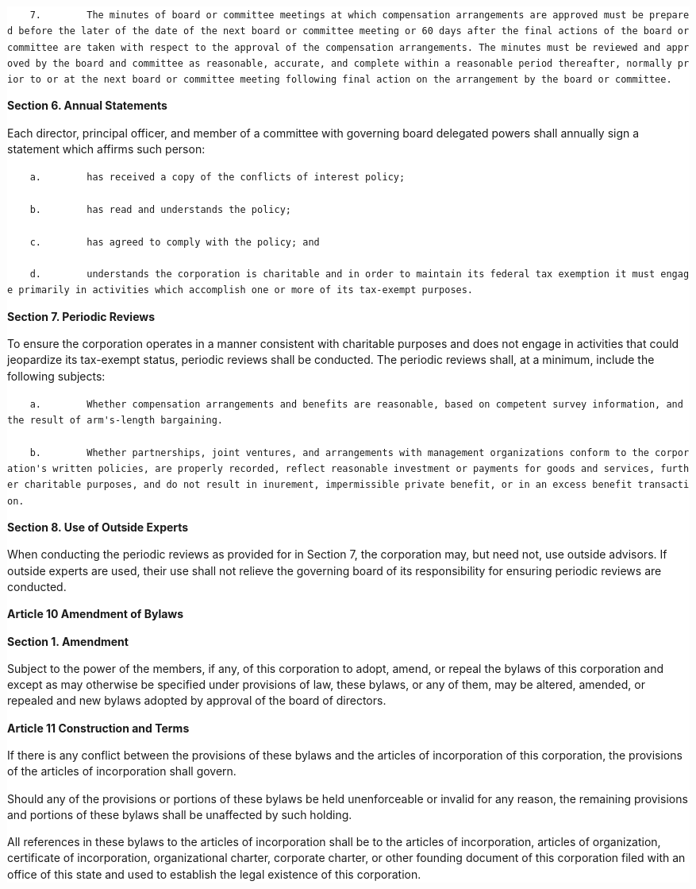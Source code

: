         7.        The minutes of board or committee meetings at which compensation arrangements are approved must be prepared before the later of the date of the next board or committee meeting or 60 days after the final actions of the board or committee are taken with respect to the approval of the compensation arrangements. The minutes must be reviewed and approved by the board and committee as reasonable, accurate, and complete within a reasonable period thereafter, normally prior to or at the next board or committee meeting following final action on the arrangement by the board or committee.

**Section 6. Annual Statements**

Each director, principal officer, and member of a committee with governing board delegated powers shall annually sign a statement which affirms such person:

        a.        has received a copy of the conflicts of interest policy;

        b.        has read and understands the policy;

        c.        has agreed to comply with the policy; and

        d.        understands the corporation is charitable and in order to maintain its federal tax exemption it must engage primarily in activities which accomplish one or more of its tax-exempt purposes.

**Section 7. Periodic Reviews**

To ensure the corporation operates in a manner consistent with charitable purposes and does not engage in activities that could jeopardize its tax-exempt status, periodic reviews shall be conducted. The periodic reviews shall, at a minimum, include the following subjects:

        a.        Whether compensation arrangements and benefits are reasonable, based on competent survey information, and the result of arm's-length bargaining.

        b.        Whether partnerships, joint ventures, and arrangements with management organizations conform to the corporation's written policies, are properly recorded, reflect reasonable investment or payments for goods and services, further charitable purposes, and do not result in inurement, impermissible private benefit, or in an excess benefit transaction.

**Section 8. Use of Outside Experts**

When conducting the periodic reviews as provided for in Section 7, the corporation may, but need not, use outside advisors. If outside experts are used, their use shall not relieve the governing board of its responsibility for ensuring periodic reviews are conducted.

**Article 10 Amendment of Bylaws**

**Section 1. Amendment**

Subject to the power of the members, if any, of this corporation to adopt, amend, or repeal the bylaws of this corporation and except as may otherwise be specified under provisions of law, these bylaws, or any of them, may be altered, amended, or repealed and new bylaws adopted by approval of the board of directors.

**Article 11 Construction and Terms**

If there is any conflict between the provisions of these bylaws and the articles of incorporation of this corporation, the provisions of the articles of incorporation shall govern.

Should any of the provisions or portions of these bylaws be held unenforceable or invalid for any reason, the remaining provisions and portions of these bylaws shall be unaffected by such holding.

All references in these bylaws to the articles of incorporation shall be to the articles of incorporation, articles of organization, certificate of incorporation, organizational charter, corporate charter, or other founding document of this corporation filed with an office of this state and used to establish the legal existence of this corporation.

